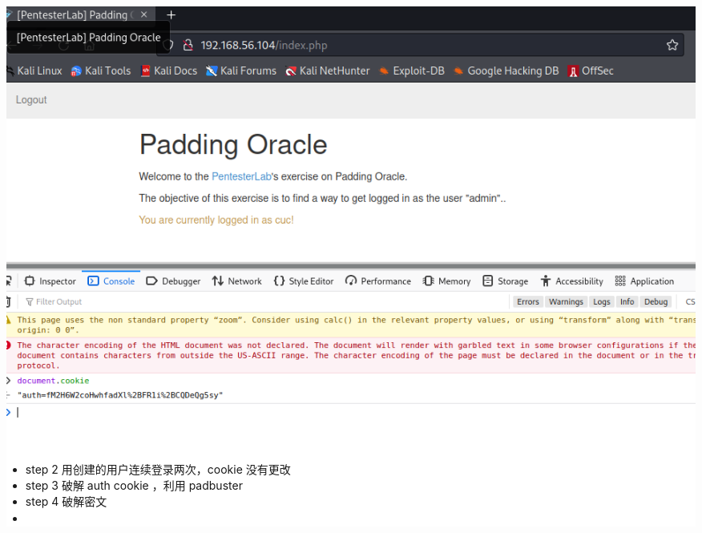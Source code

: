  ![0](image/创建用户.png)  

 - step 2 用创建的用户连续登录两次，cookie 没有更改  
 - step 3 破解 auth cookie ，利用 padbuster    
 - step 4 破解密文  
 - 
